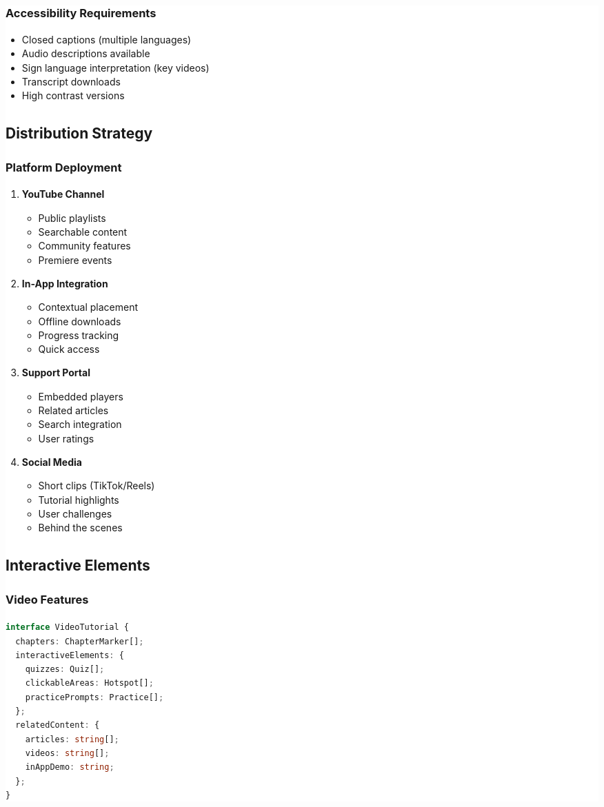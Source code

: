 ### Accessibility Requirements
- Closed captions (multiple languages)
- Audio descriptions available
- Sign language interpretation (key videos)
- Transcript downloads
- High contrast versions

## Distribution Strategy

### Platform Deployment
1. **YouTube Channel**
   - Public playlists
   - Searchable content
   - Community features
   - Premiere events

2. **In-App Integration**
   - Contextual placement
   - Offline downloads
   - Progress tracking
   - Quick access

3. **Support Portal**
   - Embedded players
   - Related articles
   - Search integration
   - User ratings

4. **Social Media**
   - Short clips (TikTok/Reels)
   - Tutorial highlights
   - User challenges
   - Behind the scenes

## Interactive Elements

### Video Features
```typescript
interface VideoTutorial {
  chapters: ChapterMarker[];
  interactiveElements: {
    quizzes: Quiz[];
    clickableAreas: Hotspot[];
    practicePrompts: Practice[];
  };
  relatedContent: {
    articles: string[];
    videos: string[];
    inAppDemo: string;
  };
}
```
